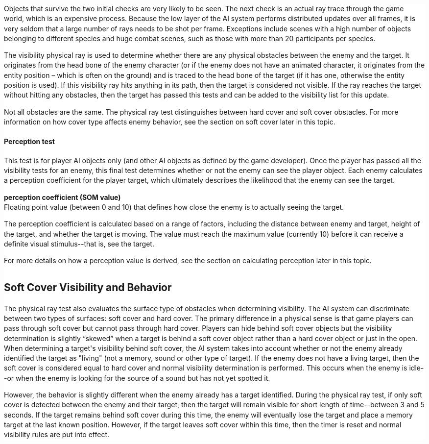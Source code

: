 Objects that survive the two initial checks are very likely to be seen\. The next check is an actual ray trace through the game world, which is an expensive process\. Because the low layer of the AI system performs distributed updates over all frames, it is very seldom that a large number of rays needs to be shot per frame\. Exceptions include scenes with a high number of objects belonging to different species and huge combat scenes, such as those with more than 20 participants per species\.

The visibility physical ray is used to determine whether there are any physical obstacles between the enemy and the target\. It originates from the head bone of the enemy character \(or if the enemy does not have an animated character, it originates from the entity position – which is often on the ground\) and is traced to the head bone of the target \(if it has one, otherwise the entity position is used\)\. If this visibility ray hits anything in its path, then the target is considered not visible\. If the ray reaches the target without hitting any obstacles, then the target has passed this tests and can be added to the visibility list for this update\.

Not all obstacles are the same\. The physical ray test distinguishes between hard cover and soft cover obstacles\. For more information on how cover type affects enemy behavior, see the section on soft cover later in this topic\. 

#### Perception test<a name="ai-concepts-sensory-visibility-routine-perception"></a>

This test is for player AI objects only \(and other AI objects as defined by the game developer\)\. Once the player has passed all the visibility tests for an enemy, this final test determines whether or not the enemy can see the player object\. Each enemy calculates a perception coefficient for the player target, which ultimately describes the likelihood that the enemy can see the target\.

**perception coefficient \(SOM value\)**  
Floating point value \(between 0 and 10\) that defines how close the enemy is to actually seeing the target\.

The perception coefficient is calculated based on a range of factors, including the distance between enemy and target, height of the target, and whether the target is moving\. The value must reach the maximum value \(currently 10\) before it can receive a definite visual stimulus\-\-that is, see the target\. 

For more details on how a perception value is derived, see the section on calculating perception later in this topic\.

## Soft Cover Visibility and Behavior<a name="ai-concepts-sensory-soft-cover"></a>

The physical ray test also evaluates the surface type of obstacles when determining visibility\. The AI system can discriminate between two types of surfaces: soft cover and hard cover\. The primary difference in a physical sense is that game players can pass through soft cover but cannot pass through hard cover\. Players can hide behind soft cover objects but the visibility determination is slightly “skewed” when a target is behind a soft cover object rather than a hard cover object or just in the open\. When determining a target's visibility behind soft cover, the AI system takes into account whether or not the enemy already identified the target as "living" \(not a memory, sound or other type of target\)\. If the enemy does not have a living target, then the soft cover is considered equal to hard cover and normal visibility determination is performed\. This occurs when the enemy is idle\-\-or when the enemy is looking for the source of a sound but has not yet spotted it\. 

However, the behavior is slightly different when the enemy already has a target identified\. During the physical ray test, if only soft cover is detected between the enemy and their target, then the target will remain visible for short length of time\-\-between 3 and 5 seconds\. If the target remains behind soft cover during this time, the enemy will eventually lose the target and place a memory target at the last known position\. However, if the target leaves soft cover within this time, then the timer is reset and normal visibility rules are put into effect\. 
